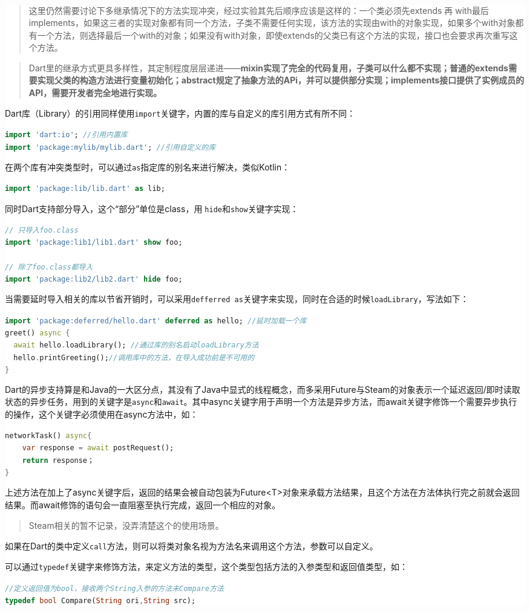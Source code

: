 > 这里仍然需要讨论下多继承情况下的方法实现冲突，经过实验其先后顺序应该是这样的：一个类必须先extends 再 with最后implements，如果这三者的实现对象都有同一个方法，子类不需要任何实现，该方法的实现由with的对象实现，如果多个with对象都有一个方法，则选择最后一个with的对象；如果没有with对象，即使extends的父类已有这个方法的实现，接口也会要求再次重写这个方法。

>Dart里的继承方式更具多样性，其定制程度层层递进——**mixin实现了完全的代码复用，子类可以什么都不实现；普通的extends需要实现父类的构造方法进行变量初始化；abstract规定了抽象方法的APi，并可以提供部分实现；implements接口提供了实例成员的API，需要开发者完全地进行实现。**

Dart库（Library）的引用同样使用`import`关键字，内置的库与自定义的库引用方式有所不同：

```dart
import 'dart:io'; //引用内置库
import 'package:mylib/mylib.dart'; //引用自定义的库
```

在两个库有冲突类型时，可以通过`as`指定库的别名来进行解决，类似Kotlin：

```dart
import 'package:lib/lib.dart' as lib;
```

同时Dart支持部分导入，这个“部分”单位是class，用 `hide`和`show`关键字实现：

```dart
// 只导入foo.class
import 'package:lib1/lib1.dart' show foo;

// 除了foo.class都导入
import 'package:lib2/lib2.dart' hide foo;
```

当需要延时导入相关的库以节省开销时，可以采用`defferred as`关键字来实现，同时在合适的时候`loadLibrary`，写法如下：

```dart
import 'package:deferred/hello.dart' deferred as hello; //延时加载一个库
greet() async {
  await hello.loadLibrary(); //通过库的别名启动loadLibrary方法
  hello.printGreeting();//调用库中的方法，在导入成功前是不可用的
}
```

Dart的异步支持算是和Java的一大区分点，其没有了Java中显式的线程概念，而多采用Future与Steam的对象表示一个延迟返回/即时读取状态的异步任务，用到的关键字是`async`和`await`。其中async关键字用于声明一个方法是异步方法，而await关键字修饰一个需要异步执行的操作，这个关键字必须使用在async方法中，如：

```dart
networkTask() async{ 
    var response = await postRequest();
    return response；
}
```

上述方法在加上了async关键字后，返回的结果会被自动包装为Future\<T\>对象来承载方法结果，且这个方法在方法体执行完之前就会返回结果。而await修饰的语句会一直阻塞至执行完成，返回一个相应的对象。

> Steam相关的暂不记录，没弄清楚这个的使用场景。

如果在Dart的类中定义`call`方法，则可以将类对象名视为方法名来调用这个方法，参数可以自定义。

可以通过`typedef`关键字来修饰方法，来定义方法的类型，这个类型包括方法的入参类型和返回值类型，如：

```dart
//定义返回值为bool，接收两个String入参的方法未Compare方法
typedef bool Compare(String ori,String src);
```
